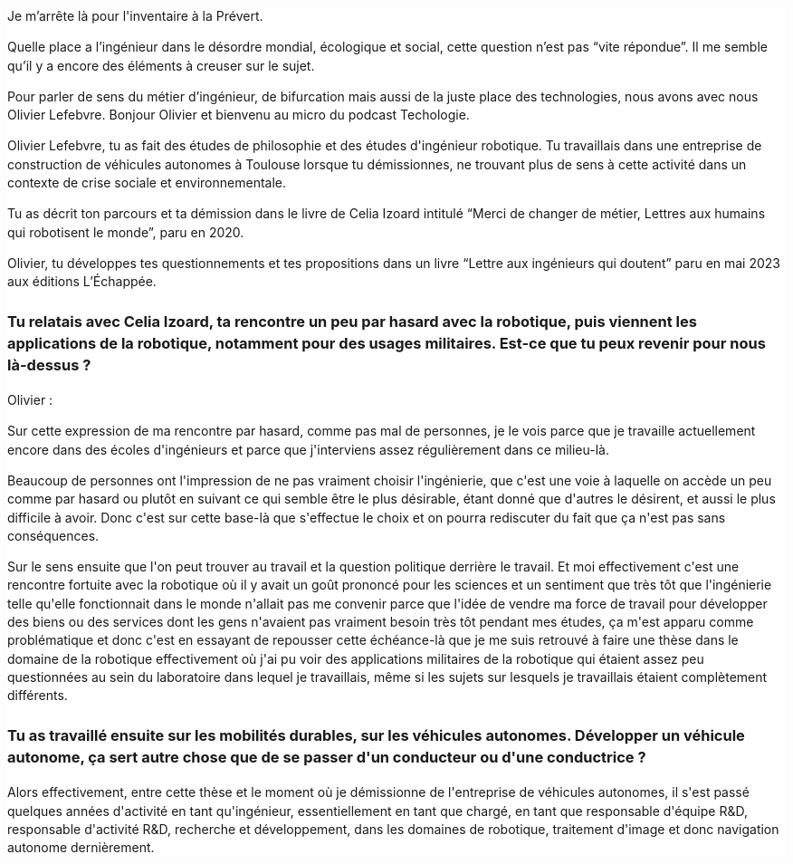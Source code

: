 Je m’arrête là pour l'inventaire à la Prévert.

Quelle place a l’ingénieur dans le désordre mondial, écologique et social, cette question n’est pas “vite répondue”. Il me semble qu’il y a encore des éléments à creuser sur le sujet.

Pour parler de sens du métier d’ingénieur, de bifurcation mais aussi de la juste place des technologies, nous avons avec nous Olivier Lefebvre. Bonjour Olivier et bienvenu au micro du podcast Techologie.

Olivier Lefebvre, tu as fait des études de philosophie et des études d'ingénieur robotique. Tu travaillais dans une entreprise de construction de véhicules autonomes à Toulouse lorsque tu démissionnes, ne trouvant plus de sens à cette activité dans un contexte de crise sociale et environnementale.

Tu as décrit ton parcours et ta démission dans le livre de Celia Izoard intitulé “Merci de changer de métier, Lettres aux humains qui robotisent le monde”, paru en 2020.

Olivier, tu développes tes questionnements et tes propositions dans un livre “Lettre aux ingénieurs qui doutent” paru en mai 2023 aux éditions L’Échappée.

### Tu relatais avec Celia Izoard, ta rencontre un peu par hasard avec la robotique, puis viennent les applications de la robotique, notamment pour des usages militaires. Est-ce que tu peux revenir pour nous là-dessus ?

Olivier :

Sur cette expression de ma rencontre par hasard, comme pas mal de personnes, je le vois parce que je travaille actuellement encore dans des écoles d'ingénieurs et parce que j'interviens assez régulièrement dans ce milieu-là.

Beaucoup de personnes ont l'impression de ne pas vraiment choisir l'ingénierie, que c'est une voie à laquelle on accède un peu comme par hasard ou plutôt en suivant ce qui semble être le plus désirable, étant donné que d'autres le désirent, et aussi le plus difficile à avoir. Donc c'est sur cette base-là que s'effectue le choix et on pourra rediscuter du fait que ça n'est pas sans conséquences.

Sur le sens ensuite que l'on peut trouver au travail et la question politique derrière le travail. Et moi effectivement c'est une rencontre fortuite avec la robotique où il y avait un goût prononcé pour les sciences et un sentiment que très tôt que l'ingénierie telle qu'elle fonctionnait dans le monde n'allait pas me convenir parce que l'idée de vendre ma force de travail pour développer des biens ou des services dont les gens n'avaient pas vraiment besoin très tôt pendant mes études, ça m'est apparu comme problématique et donc c'est en essayant de repousser cette échéance-là que je me suis retrouvé à faire une thèse dans le domaine de la robotique effectivement où j'ai pu voir des applications militaires de la robotique qui étaient assez peu questionnées au sein du laboratoire dans lequel je travaillais, même si les sujets sur lesquels je travaillais étaient complètement différents.

### Tu as travaillé ensuite sur les mobilités durables, sur les véhicules autonomes. Développer un véhicule autonome, ça sert autre chose que de se passer d'un conducteur ou d'une conductrice ?

Alors effectivement, entre cette thèse et le moment où je démissionne de l'entreprise de véhicules autonomes, il s'est passé quelques années d'activité en tant qu'ingénieur, essentiellement en tant que chargé, en tant que responsable d'équipe R&D, responsable d'activité R&D, recherche et développement, dans les domaines de robotique, traitement d'image et donc navigation autonome dernièrement.
